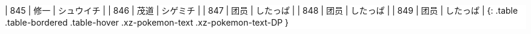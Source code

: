 | 845 | 修一 | シュウイチ |
| 846 | 茂道 | シゲミチ |
| 847 | 团员 | したっぱ |
| 848 | 团员 | したっぱ |
| 849 | 团员 | したっぱ |
{: .table .table-bordered .table-hover .xz-pokemon-text .xz-pokemon-text-DP }